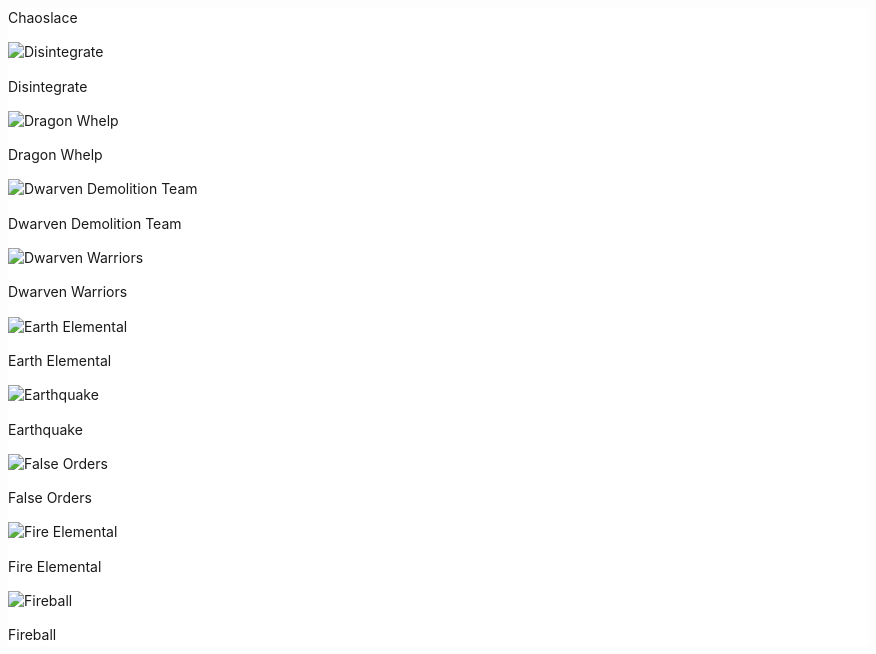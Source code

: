 Chaoslace




![Disintegrate](https://media.wizards.com/2022/sun/en_mk884utzMp.png)  

Disintegrate




![Dragon Whelp](https://media.wizards.com/2022/sun/en_xvanVn87TP.png)  

Dragon Whelp




![Dwarven Demolition Team](https://media.wizards.com/2022/sun/en_T5cwcAFwUd.png)  

Dwarven Demolition Team




![Dwarven Warriors](https://media.wizards.com/2022/sun/en_UVQ6NPYRaq.png)  

Dwarven Warriors




![Earth Elemental](https://media.wizards.com/2022/sun/en_IRIMTQRiGv.png)  

Earth Elemental




![Earthquake](https://media.wizards.com/2022/sun/en_DQ4rMX5wof.png)  

Earthquake




![False Orders](https://media.wizards.com/2022/sun/en_Azoh0JF3nO.png)  

False Orders




![Fire Elemental](https://media.wizards.com/2022/sun/en_nVE104NbMQ.png)  

Fire Elemental




![Fireball](https://media.wizards.com/2022/sun/en_R158ND45ci.png)  

Fireball


